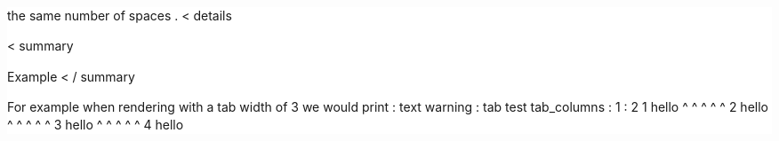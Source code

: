 the
same
number
of
spaces
.
<
details
>
<
summary
>
Example
<
/
summary
>
For
example
when
rendering
with
a
tab
width
of
3
we
would
print
:
text
warning
:
tab
test
tab_columns
:
1
:
2
1
hello
^
^
^
^
^
2
hello
^
^
^
^
^
3
hello
^
^
^
^
^
4
hello